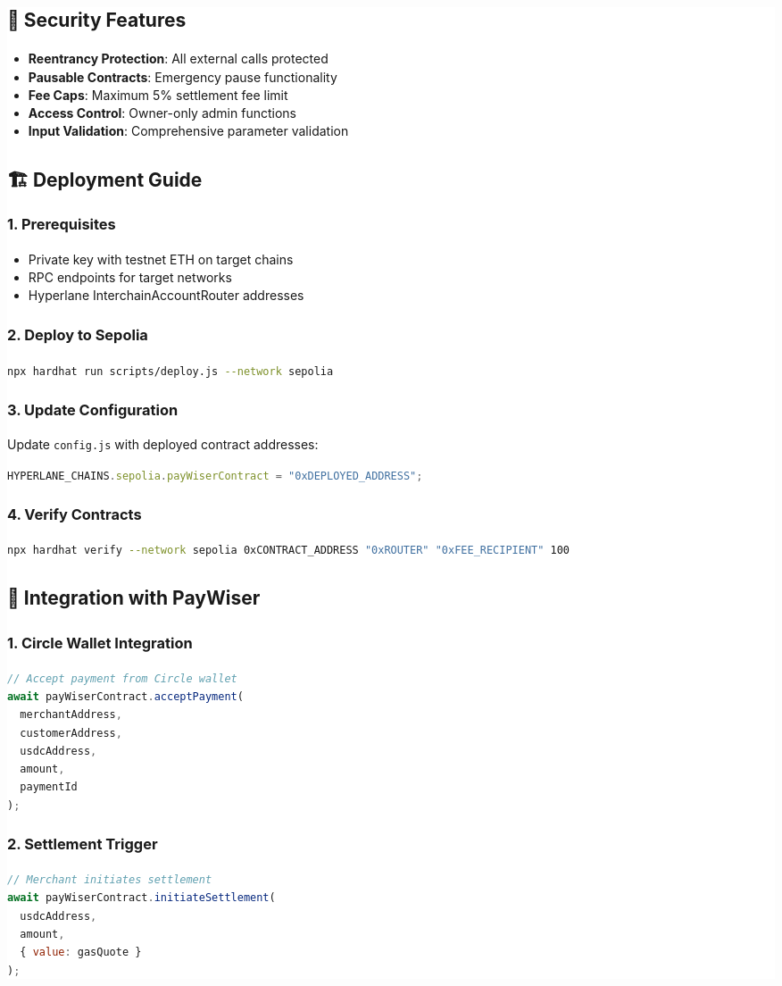 ## 🔐 Security Features

- **Reentrancy Protection**: All external calls protected
- **Pausable Contracts**: Emergency pause functionality
- **Fee Caps**: Maximum 5% settlement fee limit
- **Access Control**: Owner-only admin functions
- **Input Validation**: Comprehensive parameter validation

## 🏗️ Deployment Guide

### 1. Prerequisites
- Private key with testnet ETH on target chains
- RPC endpoints for target networks
- Hyperlane InterchainAccountRouter addresses

### 2. Deploy to Sepolia
```bash
npx hardhat run scripts/deploy.js --network sepolia
```

### 3. Update Configuration
Update `config.js` with deployed contract addresses:
```javascript
HYPERLANE_CHAINS.sepolia.payWiserContract = "0xDEPLOYED_ADDRESS";
```

### 4. Verify Contracts
```bash
npx hardhat verify --network sepolia 0xCONTRACT_ADDRESS "0xROUTER" "0xFEE_RECIPIENT" 100
```

## 🔗 Integration with PayWiser

### 1. Circle Wallet Integration
```javascript
// Accept payment from Circle wallet
await payWiserContract.acceptPayment(
  merchantAddress,
  customerAddress, 
  usdcAddress,
  amount,
  paymentId
);
```

### 2. Settlement Trigger
```javascript
// Merchant initiates settlement
await payWiserContract.initiateSettlement(
  usdcAddress,
  amount,
  { value: gasQuote }
);
```
